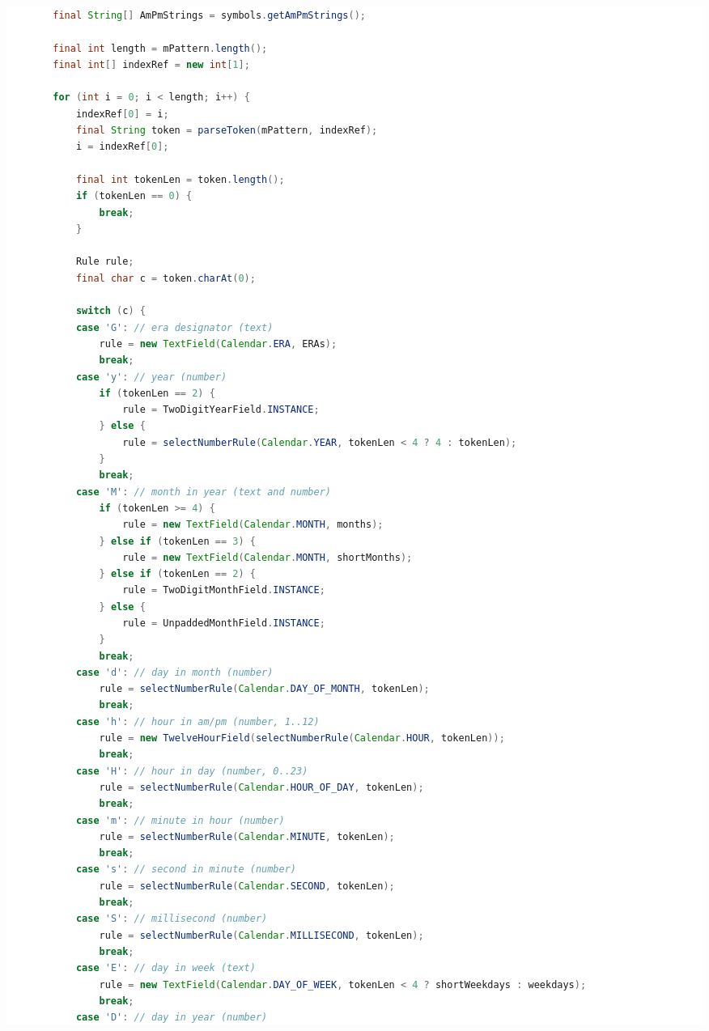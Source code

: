```java
        final String[] AmPmStrings = symbols.getAmPmStrings();

        final int length = mPattern.length();
        final int[] indexRef = new int[1];

        for (int i = 0; i < length; i++) {
            indexRef[0] = i;
            final String token = parseToken(mPattern, indexRef);
            i = indexRef[0];

            final int tokenLen = token.length();
            if (tokenLen == 0) {
                break;
            }

            Rule rule;
            final char c = token.charAt(0);

            switch (c) {
            case 'G': // era designator (text)
                rule = new TextField(Calendar.ERA, ERAs);
                break;
            case 'y': // year (number)
                if (tokenLen == 2) {
                    rule = TwoDigitYearField.INSTANCE;
                } else {
                    rule = selectNumberRule(Calendar.YEAR, tokenLen < 4 ? 4 : tokenLen);
                }
                break;
            case 'M': // month in year (text and number)
                if (tokenLen >= 4) {
                    rule = new TextField(Calendar.MONTH, months);
                } else if (tokenLen == 3) {
                    rule = new TextField(Calendar.MONTH, shortMonths);
                } else if (tokenLen == 2) {
                    rule = TwoDigitMonthField.INSTANCE;
                } else {
                    rule = UnpaddedMonthField.INSTANCE;
                }
                break;
            case 'd': // day in month (number)
                rule = selectNumberRule(Calendar.DAY_OF_MONTH, tokenLen);
                break;
            case 'h': // hour in am/pm (number, 1..12)
                rule = new TwelveHourField(selectNumberRule(Calendar.HOUR, tokenLen));
                break;
            case 'H': // hour in day (number, 0..23)
                rule = selectNumberRule(Calendar.HOUR_OF_DAY, tokenLen);
                break;
            case 'm': // minute in hour (number)
                rule = selectNumberRule(Calendar.MINUTE, tokenLen);
                break;
            case 's': // second in minute (number)
                rule = selectNumberRule(Calendar.SECOND, tokenLen);
                break;
            case 'S': // millisecond (number)
                rule = selectNumberRule(Calendar.MILLISECOND, tokenLen);
                break;
            case 'E': // day in week (text)
                rule = new TextField(Calendar.DAY_OF_WEEK, tokenLen < 4 ? shortWeekdays : weekdays);
                break;
            case 'D': // day in year (number)
```